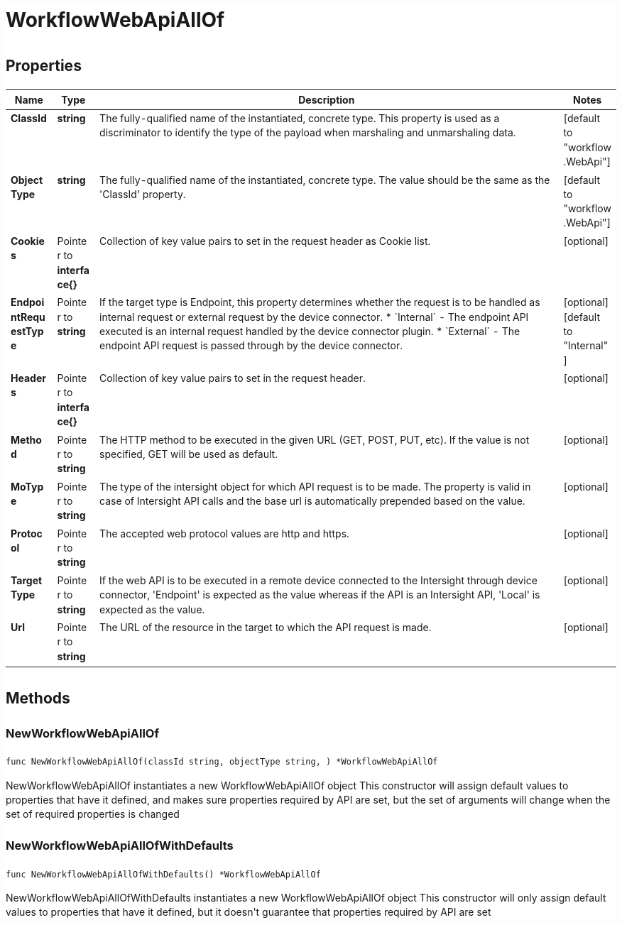 # WorkflowWebApiAllOf

## Properties

Name | Type | Description | Notes
------------ | ------------- | ------------- | -------------
**ClassId** | **string** | The fully-qualified name of the instantiated, concrete type. This property is used as a discriminator to identify the type of the payload when marshaling and unmarshaling data. | [default to "workflow.WebApi"]
**ObjectType** | **string** | The fully-qualified name of the instantiated, concrete type. The value should be the same as the &#39;ClassId&#39; property. | [default to "workflow.WebApi"]
**Cookies** | Pointer to **interface{}** | Collection of key value pairs to set in the request header as Cookie list. | [optional] 
**EndpointRequestType** | Pointer to **string** | If the target type is Endpoint, this property determines whether the request is to be handled as internal request or external request by the device connector. * &#x60;Internal&#x60; - The endpoint API executed is an internal request handled by the device connector plugin. * &#x60;External&#x60; - The endpoint API request is passed through by the device connector. | [optional] [default to "Internal"]
**Headers** | Pointer to **interface{}** | Collection of key value pairs to set in the request header. | [optional] 
**Method** | Pointer to **string** | The HTTP method to be executed in the given URL (GET, POST, PUT, etc). If the value is not specified, GET will be used as default. | [optional] 
**MoType** | Pointer to **string** | The type of the intersight object for which API request is to be made. The property is valid in case of Intersight API calls and the base url is automatically prepended based on the value. | [optional] 
**Protocol** | Pointer to **string** | The accepted web protocol values are http and https. | [optional] 
**TargetType** | Pointer to **string** | If the web API is to be executed in a remote device connected to the Intersight through device connector, &#39;Endpoint&#39; is expected as the value whereas if the API is an Intersight API, &#39;Local&#39; is expected as the value. | [optional] 
**Url** | Pointer to **string** | The URL of the resource in the target to which the API request is made. | [optional] 

## Methods

### NewWorkflowWebApiAllOf

`func NewWorkflowWebApiAllOf(classId string, objectType string, ) *WorkflowWebApiAllOf`

NewWorkflowWebApiAllOf instantiates a new WorkflowWebApiAllOf object
This constructor will assign default values to properties that have it defined,
and makes sure properties required by API are set, but the set of arguments
will change when the set of required properties is changed

### NewWorkflowWebApiAllOfWithDefaults

`func NewWorkflowWebApiAllOfWithDefaults() *WorkflowWebApiAllOf`

NewWorkflowWebApiAllOfWithDefaults instantiates a new WorkflowWebApiAllOf object
This constructor will only assign default values to properties that have it defined,
but it doesn't guarantee that properties required by API are set

